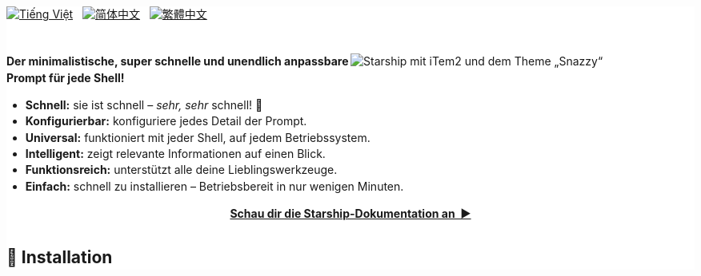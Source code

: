   <a
    href="https://github.com/starship/starship/blob/master/docs/vi-VN/guide/README.md"
    ><img
      height="20"
      src="https://raw.githubusercontent.com/starship/starship/master/media/flag-vn.png"
      alt="Tiếng Việt"
 /></a>
  &nbsp;
  <a
    href="https://github.com/starship/starship/blob/master/docs/zh-CN/guide/README.md"
    ><img
      height="20"
      src="https://raw.githubusercontent.com/starship/starship/master/media/flag-cn.png"
      alt="简体中文"
 /></a>
  &nbsp;
  <a
    href="https://github.com/starship/starship/blob/master/docs/zh-TW/guide/README.md"
    ><img
      height="20"
      src="https://raw.githubusercontent.com/starship/starship/master/media/flag-tw.png"
      alt="繁體中文"
 /></a>
</p>

<h1></h1>

<img
  src="https://raw.githubusercontent.com/starship/starship/master/media/demo.gif"
  alt="Starship mit iTem2 und dem Theme „Snazzy“"
  width="50%"
  align="right"
 />

**Der minimalistische, super schnelle und unendlich anpassbare Prompt für jede Shell!**

- **Schnell:** sie ist schnell – _sehr, sehr_ schnell! 🚀
- **Konfigurierbar:** konfiguriere jedes Detail der Prompt.
- **Universal:** funktioniert mit jeder Shell, auf jedem Betriebssystem.
- **Intelligent:** zeigt relevante Informationen auf einen Blick.
- **Funktionsreich:** unterstützt alle deine Lieblingswerkzeuge.
- **Einfach:** schnell zu installieren – Betriebsbereit in nur wenigen Minuten.

<p align="center">
<a href="https://starship.rs/config/"><strong>Schau dir die Starship-Dokumentation an&nbsp;&nbsp;▶</strong></a>
</p>

<a name="🚀-installation"></a>

## 🚀 Installation
